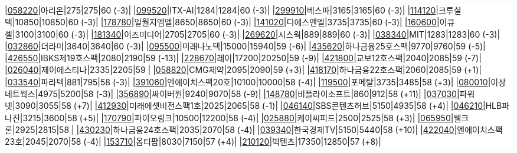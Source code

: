 |[058220](https://finance.daum.net/quotes/A058220)|아리온|275|275|60 (-3)|
|[099520](https://finance.daum.net/quotes/A099520)|ITX-AI|1284|1284|60 (-3)|
|[299910](https://finance.daum.net/quotes/A299910)|베스파|3165|3165|60 (-3)|
|[114120](https://finance.daum.net/quotes/A114120)|크루셜텍|10850|10850|60 (-3)|
|[178780](https://finance.daum.net/quotes/A178780)|일월지엠엘|8650|8650|60 (-3)|
|[141020](https://finance.daum.net/quotes/A141020)|디에스앤엘|3735|3735|60 (-3)|
|[160600](https://finance.daum.net/quotes/A160600)|이큐셀|3100|3100|60 (-3)|
|[181340](https://finance.daum.net/quotes/A181340)|이즈미디어|2705|2705|60 (-3)|
|[269620](https://finance.daum.net/quotes/A269620)|시스웍|889|889|60 (-3)|
|[038340](https://finance.daum.net/quotes/A038340)|MIT|1283|1283|60 (-3)|
|[032860](https://finance.daum.net/quotes/A032860)|더라미|3640|3640|60 (-3)|
|[095500](https://finance.daum.net/quotes/A095500)|미래나노텍|15000|15940|59 (-6)|
|[435620](https://finance.daum.net/quotes/A435620)|하나금융25호스팩|9770|9760|59 (-5)|
|[426550](https://finance.daum.net/quotes/A426550)|IBKS제19호스팩|2080|2190|59 (-13)|
|[228670](https://finance.daum.net/quotes/A228670)|레이|17200|20250|59 (-9)|
|[421800](https://finance.daum.net/quotes/A421800)|교보12호스팩|2040|2085|59 (-7)|
|[026040](https://finance.daum.net/quotes/A026040)|제이에스티나|2335|2205|59 |
|[058820](https://finance.daum.net/quotes/A058820)|CMG제약|2095|2090|59 (+3)|
|[418170](https://finance.daum.net/quotes/A418170)|하나금융22호스팩|2060|2085|59 (+1)|
|[033540](https://finance.daum.net/quotes/A033540)|파라텍|881|795|58 (-3)|
|[391060](https://finance.daum.net/quotes/A391060)|엔에이치스팩20호|10100|10000|58 (-4)|
|[119500](https://finance.daum.net/quotes/A119500)|포메탈|3735|3485|58 (+3)|
|[080010](https://finance.daum.net/quotes/A080010)|이상네트웍스|4975|5200|58 (-3)|
|[356890](https://finance.daum.net/quotes/A356890)|싸이버원|9240|9070|58 (-9)|
|[148780](https://finance.daum.net/quotes/A148780)|비플라이소프트|860|912|58 (+11)|
|[037030](https://finance.daum.net/quotes/A037030)|파워넷|3090|3055|58 (+7)|
|[412930](https://finance.daum.net/quotes/A412930)|미래에셋비전스팩1호|2025|2065|58 (-1)|
|[046140](https://finance.daum.net/quotes/A046140)|SBS콘텐츠허브|5150|4935|58 (+4)|
|[046210](https://finance.daum.net/quotes/A046210)|HLB파나진|3215|3600|58 (+5)|
|[170790](https://finance.daum.net/quotes/A170790)|파이오링크|10500|12200|58 (-4)|
|[025880](https://finance.daum.net/quotes/A025880)|케이씨피드|2500|2525|58 (+3)|
|[065950](https://finance.daum.net/quotes/A065950)|웰크론|2925|2815|58 |
|[430230](https://finance.daum.net/quotes/A430230)|하나금융24호스팩|2035|2070|58 (-4)|
|[039340](https://finance.daum.net/quotes/A039340)|한국경제TV|5150|5440|58 (+10)|
|[422040](https://finance.daum.net/quotes/A422040)|엔에이치스팩23호|2045|2070|58 (-4)|
|[153710](https://finance.daum.net/quotes/A153710)|옵티팜|8030|7150|57 (+4)|
|[210120](https://finance.daum.net/quotes/A210120)|빅텐츠|17350|12850|57 (+8)|